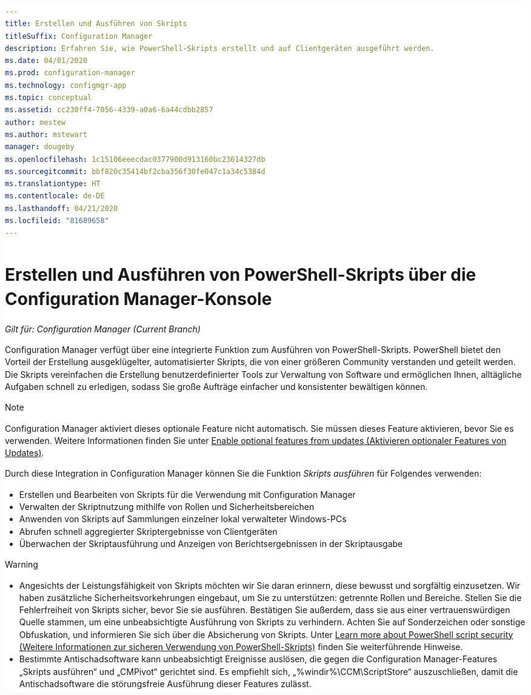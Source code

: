```yaml
---
title: Erstellen und Ausführen von Skripts
titleSuffix: Configuration Manager
description: Erfahren Sie, wie PowerShell-Skripts erstellt und auf Clientgeräten ausgeführt werden.
ms.date: 04/01/2020
ms.prod: configuration-manager
ms.technology: configmgr-app
ms.topic: conceptual
ms.assetid: cc230ff4-7056-4339-a0a6-6a44cdbb2857
author: mestew
ms.author: mstewart
manager: dougeby
ms.openlocfilehash: 1c15106eeecdac0377900d913160bc23614327db
ms.sourcegitcommit: bbf820c35414bf2cba356f30fe047c1a34c5384d
ms.translationtype: HT
ms.contentlocale: de-DE
ms.lasthandoff: 04/21/2020
ms.locfileid: "81689658"
---
```

# <a name="create-and-run-powershell-scripts-from-the-configuration-manager-console"></a>Erstellen und Ausführen von PowerShell-Skripts über die Configuration Manager-Konsole

*Gilt für: Configuration Manager (Current Branch)*


Configuration Manager verfügt über eine integrierte Funktion zum Ausführen von PowerShell-Skripts. PowerShell bietet den Vorteil der Erstellung ausgeklügelter, automatisierter Skripts, die von einer größeren Community verstanden und geteilt werden. Die Skripts vereinfachen die Erstellung benutzerdefinierter Tools zur Verwaltung von Software und ermöglichen Ihnen, alltägliche Aufgaben schnell zu erledigen, sodass Sie große Aufträge einfacher und konsistenter bewältigen können.  

> [!Note]  
> Configuration Manager aktiviert dieses optionale Feature nicht automatisch. Sie müssen dieses Feature aktivieren, bevor Sie es verwenden. Weitere Informationen finden Sie unter [Enable optional features from updates (Aktivieren optionaler Features von Updates)](../../core/servers/manage/install-in-console-updates.md#bkmk_options).  


Durch diese Integration in Configuration Manager können Sie die Funktion *Skripts ausführen* für Folgendes verwenden:

- Erstellen und Bearbeiten von Skripts für die Verwendung mit Configuration Manager
- Verwalten der Skriptnutzung mithilfe von Rollen und Sicherheitsbereichen 
- Anwenden von Skripts auf Sammlungen einzelner lokal verwalteter Windows-PCs
- Abrufen schnell aggregierter Skriptergebnisse von Clientgeräten
- Überwachen der Skriptausführung und Anzeigen von Berichtsergebnissen in der Skriptausgabe

> [!WARNING]
> - Angesichts der Leistungsfähigkeit von Skripts möchten wir Sie daran erinnern, diese bewusst und sorgfältig einzusetzen. Wir haben zusätzliche Sicherheitsvorkehrungen eingebaut, um Sie zu unterstützen: getrennte Rollen und Bereiche. Stellen Sie die Fehlerfreiheit von Skripts sicher, bevor Sie sie ausführen. Bestätigen Sie außerdem, dass sie aus einer vertrauenswürdigen Quelle stammen, um eine unbeabsichtigte Ausführung von Skripts zu verhindern. Achten Sie auf Sonderzeichen oder sonstige Obfuskation, und informieren Sie sich über die Absicherung von Skripts. Unter [Learn more about PowerShell script security (Weitere Informationen zur sicheren Verwendung von PowerShell-Skripts)](learn-script-security.md) finden Sie weiterführende Hinweise.
> - Bestimmte Antischadsoftware kann unbeabsichtigt Ereignisse auslösen, die gegen die Configuration Manager-Features „Skripts ausführen“ und „CMPivot“ gerichtet sind. Es empfiehlt sich, „%windir%\CCM\ScriptStore“ auszuschließen, damit die Antischadsoftware die störungsfreie Ausführung dieser Features zulässt.
